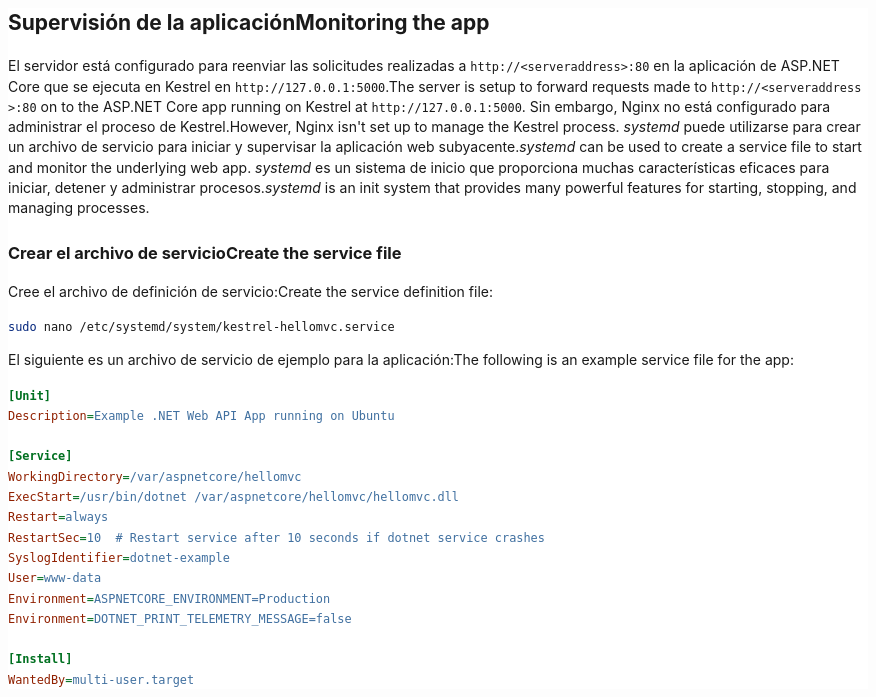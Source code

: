 ## <a name="monitoring-the-app"></a><span data-ttu-id="505ec-169">Supervisión de la aplicación</span><span class="sxs-lookup"><span data-stu-id="505ec-169">Monitoring the app</span></span>

<span data-ttu-id="505ec-170">El servidor está configurado para reenviar las solicitudes realizadas a `http://<serveraddress>:80` en la aplicación de ASP.NET Core que se ejecuta en Kestrel en `http://127.0.0.1:5000`.</span><span class="sxs-lookup"><span data-stu-id="505ec-170">The server is setup to forward requests made to `http://<serveraddress>:80` on to the ASP.NET Core app running on Kestrel at `http://127.0.0.1:5000`.</span></span> <span data-ttu-id="505ec-171">Sin embargo, Nginx no está configurado para administrar el proceso de Kestrel.</span><span class="sxs-lookup"><span data-stu-id="505ec-171">However, Nginx isn't set up to manage the Kestrel process.</span></span> <span data-ttu-id="505ec-172">*systemd* puede utilizarse para crear un archivo de servicio para iniciar y supervisar la aplicación web subyacente.</span><span class="sxs-lookup"><span data-stu-id="505ec-172">*systemd* can be used to create a service file to start and monitor the underlying web app.</span></span> <span data-ttu-id="505ec-173">*systemd* es un sistema de inicio que proporciona muchas características eficaces para iniciar, detener y administrar procesos.</span><span class="sxs-lookup"><span data-stu-id="505ec-173">*systemd* is an init system that provides many powerful features for starting, stopping, and managing processes.</span></span> 

### <a name="create-the-service-file"></a><span data-ttu-id="505ec-174">Crear el archivo de servicio</span><span class="sxs-lookup"><span data-stu-id="505ec-174">Create the service file</span></span>

<span data-ttu-id="505ec-175">Cree el archivo de definición de servicio:</span><span class="sxs-lookup"><span data-stu-id="505ec-175">Create the service definition file:</span></span>

```bash
sudo nano /etc/systemd/system/kestrel-hellomvc.service
```

<span data-ttu-id="505ec-176">El siguiente es un archivo de servicio de ejemplo para la aplicación:</span><span class="sxs-lookup"><span data-stu-id="505ec-176">The following is an example service file for the app:</span></span>

```ini
[Unit]
Description=Example .NET Web API App running on Ubuntu

[Service]
WorkingDirectory=/var/aspnetcore/hellomvc
ExecStart=/usr/bin/dotnet /var/aspnetcore/hellomvc/hellomvc.dll
Restart=always
RestartSec=10  # Restart service after 10 seconds if dotnet service crashes
SyslogIdentifier=dotnet-example
User=www-data
Environment=ASPNETCORE_ENVIRONMENT=Production
Environment=DOTNET_PRINT_TELEMETRY_MESSAGE=false

[Install]
WantedBy=multi-user.target
```
